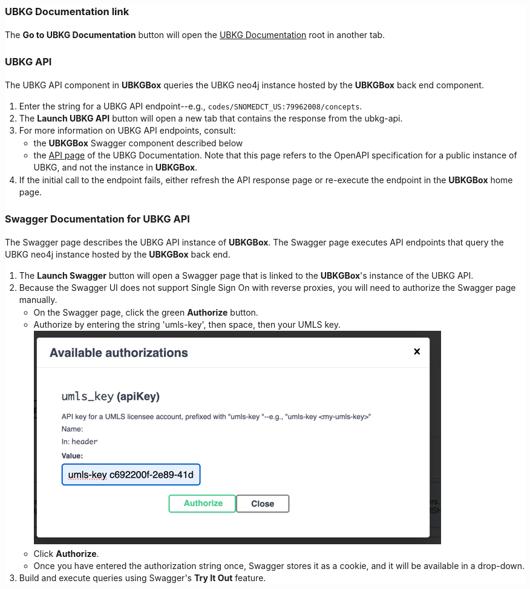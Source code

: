 ### UBKG Documentation link
The **Go to UBKG Documentation** button will open the [UBKG Documentation](https://ubkg.docs.xconsortia.org/) root in another tab.

### UBKG API

The UBKG API component in **UBKGBox** queries the UBKG neo4j instance hosted by the **UBKGBox** back end component.

1. Enter the string for a UBKG API endpoint--e.g., `codes/SNOMEDCT_US:79962008/concepts`.
2. The **Launch UBKG API** button will open a new tab that contains the response from the ubkg-api. 
3. For more information on UBKG API endpoints, consult:
   - the **UBKGBox** Swagger component described below
   - the [API page](https://ubkg.docs.xconsortia.org/api/) of the UBKG Documentation. Note that this page refers to the OpenAPI specification for a public instance of UBKG, and not the instance in **UBKGBox**.
4. If the initial call to the endpoint fails, either refresh the API response page or re-execute the endpoint in the **UBKGBox** home page.

### Swagger Documentation for UBKG API

The Swagger page describes the UBKG API instance of **UBKGBox**. The Swagger page executes API endpoints that query the UBKG neo4j instance hosted by the **UBKGBox** back end.

1. The **Launch Swagger** button will open a Swagger page that is linked to the **UBKGBox**'s instance of the UBKG API.
2. Because the Swagger UI does not support Single Sign On with reverse proxies, you will need to authorize the Swagger page manually. 
   - On the Swagger page, click the green **Authorize** button.
   - Authorize by entering the string 'umls-key', then space, then your UMLS key.
   ![img_2.png](img_2.png)
   - Click **Authorize**.
   - Once you have entered the authorization string once, Swagger stores it as a cookie, and it will be available in a drop-down.
3. Build and execute queries using Swagger's **Try It Out** feature.
